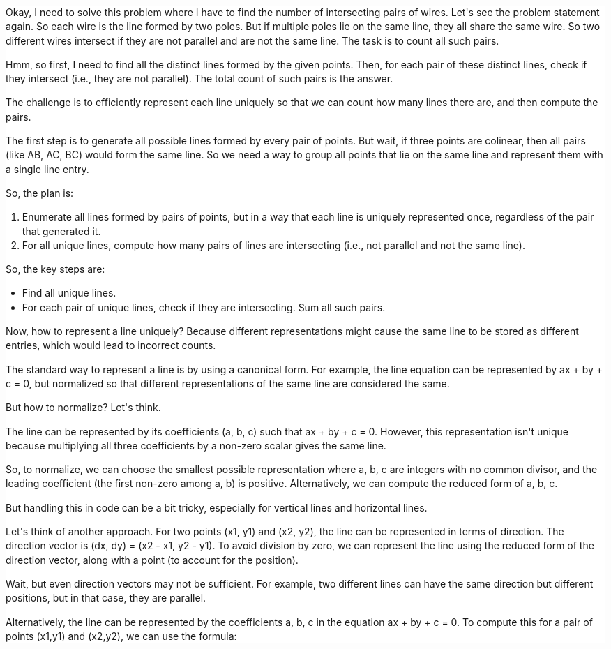 <think>
Okay, I need to solve this problem where I have to find the number of intersecting pairs of wires. Let's see the problem statement again. So each wire is the line formed by two poles. But if multiple poles lie on the same line, they all share the same wire. So two different wires intersect if they are not parallel and are not the same line. The task is to count all such pairs.

Hmm, so first, I need to find all the distinct lines formed by the given points. Then, for each pair of these distinct lines, check if they intersect (i.e., they are not parallel). The total count of such pairs is the answer.

The challenge is to efficiently represent each line uniquely so that we can count how many lines there are, and then compute the pairs.

The first step is to generate all possible lines formed by every pair of points. But wait, if three points are colinear, then all pairs (like AB, AC, BC) would form the same line. So we need a way to group all points that lie on the same line and represent them with a single line entry.

So, the plan is:

1. Enumerate all lines formed by pairs of points, but in a way that each line is uniquely represented once, regardless of the pair that generated it.
2. For all unique lines, compute how many pairs of lines are intersecting (i.e., not parallel and not the same line).

So, the key steps are:

- Find all unique lines.
- For each pair of unique lines, check if they are intersecting. Sum all such pairs.

Now, how to represent a line uniquely? Because different representations might cause the same line to be stored as different entries, which would lead to incorrect counts.

The standard way to represent a line is by using a canonical form. For example, the line equation can be represented by ax + by + c = 0, but normalized so that different representations of the same line are considered the same.

But how to normalize? Let's think.

The line can be represented by its coefficients (a, b, c) such that ax + by + c = 0. However, this representation isn't unique because multiplying all three coefficients by a non-zero scalar gives the same line.

So, to normalize, we can choose the smallest possible representation where a, b, c are integers with no common divisor, and the leading coefficient (the first non-zero among a, b) is positive. Alternatively, we can compute the reduced form of a, b, c.

But handling this in code can be a bit tricky, especially for vertical lines and horizontal lines.

Let's think of another approach. For two points (x1, y1) and (x2, y2), the line can be represented in terms of direction. The direction vector is (dx, dy) = (x2 - x1, y2 - y1). To avoid division by zero, we can represent the line using the reduced form of the direction vector, along with a point (to account for the position).

Wait, but even direction vectors may not be sufficient. For example, two different lines can have the same direction but different positions, but in that case, they are parallel.

Alternatively, the line can be represented by the coefficients a, b, c in the equation ax + by + c = 0. To compute this for a pair of points (x1,y1) and (x2,y2), we can use the formula:
